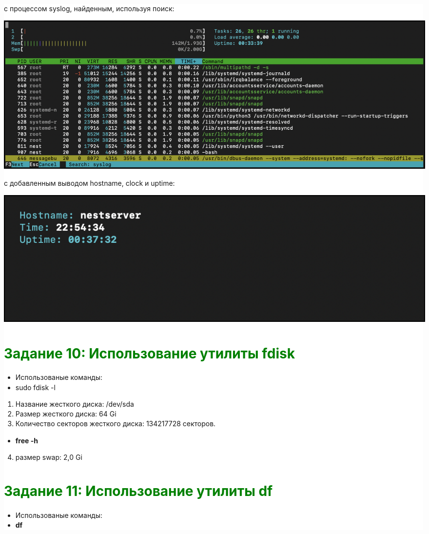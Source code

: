 
с процессом syslog, найденным, используя поиск:

<img src="img/task_9_5.png" alt="task_1" style="border: 2px solid black;"/>

с добавленным выводом hostname, clock и uptime:

<img src="img/task_9_6.png" alt="task_1" style="border: 2px solid black;"/>


# <span style="color: green;">Задание 10: Использование утилиты fdisk</span>
* Использованые команды:
* sudo fdisk -l

1) Название жесткого диска: /dev/sda
2) Размер жесткого диска: 64 Gi
3) Количество секторов жесткого диска: 134217728 секторов.

* **free -h**

4) размер swap: 2,0 Gi


# <span style="color: green;">Задание 11: Использование утилиты df</span>
* Использованые команды:
* **df**

